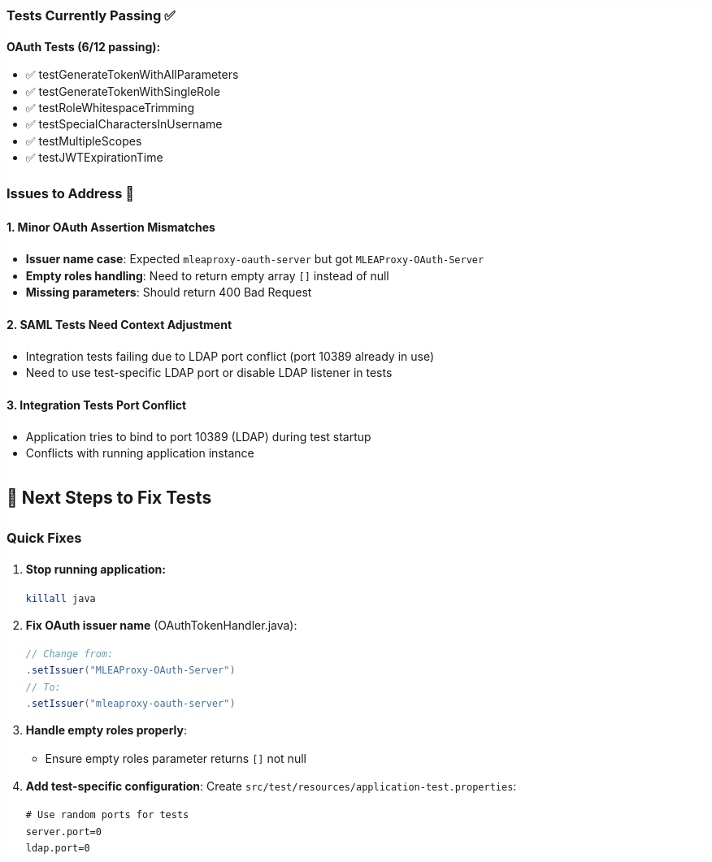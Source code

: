### Tests Currently Passing ✅

**OAuth Tests (6/12 passing):**
- ✅ testGenerateTokenWithAllParameters
- ✅ testGenerateTokenWithSingleRole
- ✅ testRoleWhitespaceTrimming  
- ✅ testSpecialCharactersInUsername
- ✅ testMultipleScopes
- ✅ testJWTExpirationTime

### Issues to Address 🔧

#### 1. Minor OAuth Assertion Mismatches
- **Issuer name case**: Expected `mleaproxy-oauth-server` but got `MLEAProxy-OAuth-Server`
- **Empty roles handling**: Need to return empty array `[]` instead of null
- **Missing parameters**: Should return 400 Bad Request

#### 2. SAML Tests Need Context Adjustment
- Integration tests failing due to LDAP port conflict (port 10389 already in use)
- Need to use test-specific LDAP port or disable LDAP listener in tests

#### 3. Integration Tests Port Conflict
- Application tries to bind to port 10389 (LDAP) during test startup
- Conflicts with running application instance

## 🎯 Next Steps to Fix Tests

### Quick Fixes

1. **Stop running application:**
   ```bash
   killall java
   ```

2. **Fix OAuth issuer name** (OAuthTokenHandler.java):
   ```java
   // Change from:
   .setIssuer("MLEAProxy-OAuth-Server")
   // To:
   .setIssuer("mleaproxy-oauth-server")
   ```

3. **Handle empty roles properly**:
   - Ensure empty roles parameter returns `[]` not null

4. **Add test-specific configuration**:
   Create `src/test/resources/application-test.properties`:
   ```properties
   # Use random ports for tests
   server.port=0
   ldap.port=0
   ```
